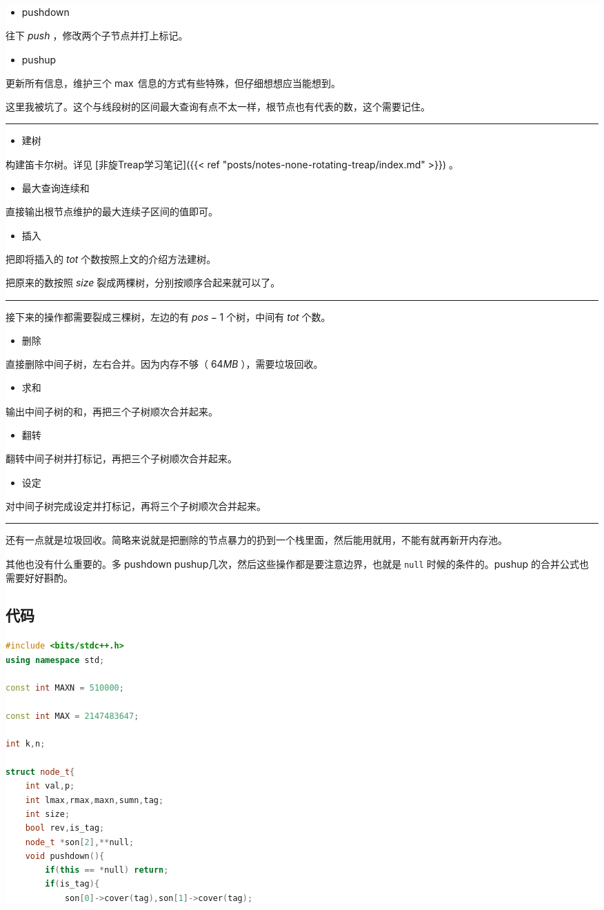 + pushdown

往下 $push$ ，修改两个子节点并打上标记。

+ pushup

更新所有信息，维护三个 $\max$ 信息的方式有些特殊，但仔细想想应当能想到。

这里我被坑了。这个与线段树的区间最大查询有点不太一样，根节点也有代表的数，这个需要记住。

- - -

+ 建树

构建笛卡尔树。详见 [非旋Treap学习笔记]({{< ref "posts/notes-none-rotating-treap/index.md" >}}) 。

+ 最大查询连续和

直接输出根节点维护的最大连续子区间的值即可。

+ 插入

把即将插入的 $tot$ 个数按照上文的介绍方法建树。

把原来的数按照 $size$ 裂成两棵树，分别按顺序合起来就可以了。

- - -

接下来的操作都需要裂成三棵树，左边的有 $pos-1$ 个树，中间有 $tot$ 个数。

+ 删除

直接删除中间子树，左右合并。因为内存不够（ $64MB$ ），需要垃圾回收。

+ 求和

输出中间子树的和，再把三个子树顺次合并起来。

+ 翻转

翻转中间子树并打标记，再把三个子树顺次合并起来。

+ 设定

对中间子树完成设定并打标记，再将三个子树顺次合并起来。

- - -

还有一点就是垃圾回收。简略来说就是把删除的节点暴力的扔到一个栈里面，然后能用就用，不能有就再新开内存池。

其他也没有什么重要的。多 pushdown pushup几次，然后这些操作都是要注意边界，也就是 `null` 时候的条件的。pushup 的合并公式也需要好好斟酌。

## 代码


```cpp
#include <bits/stdc++.h>
using namespace std;

const int MAXN = 510000;

const int MAX = 2147483647;

int k,n;

struct node_t{
    int val,p;
    int lmax,rmax,maxn,sumn,tag;
    int size;
    bool rev,is_tag;
    node_t *son[2],**null;
    void pushdown(){
        if(this == *null) return;
        if(is_tag){
            son[0]->cover(tag),son[1]->cover(tag);
```